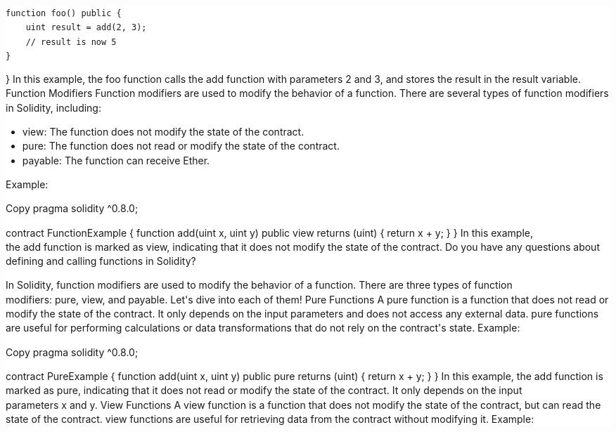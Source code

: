     function foo() public {
        uint result = add(2, 3);
        // result is now 5
    }
}
In this example, the foo function calls the add function with parameters 2 and 3, and stores the result in the result variable.
Function Modifiers
Function modifiers are used to modify the behavior of a function. There are several types of function modifiers in Solidity, including:

* view: The function does not modify the state of the contract.
* pure: The function does not read or modify the state of the contract.
* payable: The function can receive Ether.

Example:


Copy
pragma solidity ^0.8.0;

contract FunctionExample {
    function add(uint x, uint y) public view returns (uint) {
        return x + y;
    }
}
In this example, the add function is marked as view, indicating that it does not modify the state of the contract.
Do you have any questions about defining and calling functions in Solidity?


In Solidity, function modifiers are used to modify the behavior of a function. There are three types of function modifiers: pure, view, and payable. Let's dive into each of them!
Pure Functions
A pure function is a function that does not read or modify the state of the contract. It only depends on the input parameters and does not access any external data. pure functions are useful for performing calculations or data transformations that do not rely on the contract's state.
Example:


Copy
pragma solidity ^0.8.0;

contract PureExample {
    function add(uint x, uint y) public pure returns (uint) {
        return x + y;
    }
}
In this example, the add function is marked as pure, indicating that it does not read or modify the state of the contract. It only depends on the input parameters x and y.
View Functions
A view function is a function that does not modify the state of the contract, but can read the state of the contract. view functions are useful for retrieving data from the contract without modifying it.
Example:
